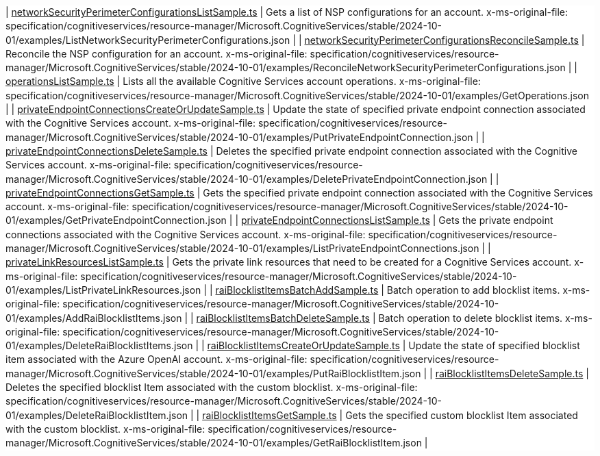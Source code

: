 | [networkSecurityPerimeterConfigurationsListSample.ts][networksecurityperimeterconfigurationslistsample]           | Gets a list of NSP configurations for an account. x-ms-original-file: specification/cognitiveservices/resource-manager/Microsoft.CognitiveServices/stable/2024-10-01/examples/ListNetworkSecurityPerimeterConfigurations.json                                                                                                           |
| [networkSecurityPerimeterConfigurationsReconcileSample.ts][networksecurityperimeterconfigurationsreconcilesample] | Reconcile the NSP configuration for an account. x-ms-original-file: specification/cognitiveservices/resource-manager/Microsoft.CognitiveServices/stable/2024-10-01/examples/ReconcileNetworkSecurityPerimeterConfigurations.json                                                                                                        |
| [operationsListSample.ts][operationslistsample]                                                                   | Lists all the available Cognitive Services account operations. x-ms-original-file: specification/cognitiveservices/resource-manager/Microsoft.CognitiveServices/stable/2024-10-01/examples/GetOperations.json                                                                                                                           |
| [privateEndpointConnectionsCreateOrUpdateSample.ts][privateendpointconnectionscreateorupdatesample]               | Update the state of specified private endpoint connection associated with the Cognitive Services account. x-ms-original-file: specification/cognitiveservices/resource-manager/Microsoft.CognitiveServices/stable/2024-10-01/examples/PutPrivateEndpointConnection.json                                                                 |
| [privateEndpointConnectionsDeleteSample.ts][privateendpointconnectionsdeletesample]                               | Deletes the specified private endpoint connection associated with the Cognitive Services account. x-ms-original-file: specification/cognitiveservices/resource-manager/Microsoft.CognitiveServices/stable/2024-10-01/examples/DeletePrivateEndpointConnection.json                                                                      |
| [privateEndpointConnectionsGetSample.ts][privateendpointconnectionsgetsample]                                     | Gets the specified private endpoint connection associated with the Cognitive Services account. x-ms-original-file: specification/cognitiveservices/resource-manager/Microsoft.CognitiveServices/stable/2024-10-01/examples/GetPrivateEndpointConnection.json                                                                            |
| [privateEndpointConnectionsListSample.ts][privateendpointconnectionslistsample]                                   | Gets the private endpoint connections associated with the Cognitive Services account. x-ms-original-file: specification/cognitiveservices/resource-manager/Microsoft.CognitiveServices/stable/2024-10-01/examples/ListPrivateEndpointConnections.json                                                                                   |
| [privateLinkResourcesListSample.ts][privatelinkresourceslistsample]                                               | Gets the private link resources that need to be created for a Cognitive Services account. x-ms-original-file: specification/cognitiveservices/resource-manager/Microsoft.CognitiveServices/stable/2024-10-01/examples/ListPrivateLinkResources.json                                                                                     |
| [raiBlocklistItemsBatchAddSample.ts][raiblocklistitemsbatchaddsample]                                             | Batch operation to add blocklist items. x-ms-original-file: specification/cognitiveservices/resource-manager/Microsoft.CognitiveServices/stable/2024-10-01/examples/AddRaiBlocklistItems.json                                                                                                                                           |
| [raiBlocklistItemsBatchDeleteSample.ts][raiblocklistitemsbatchdeletesample]                                       | Batch operation to delete blocklist items. x-ms-original-file: specification/cognitiveservices/resource-manager/Microsoft.CognitiveServices/stable/2024-10-01/examples/DeleteRaiBlocklistItems.json                                                                                                                                     |
| [raiBlocklistItemsCreateOrUpdateSample.ts][raiblocklistitemscreateorupdatesample]                                 | Update the state of specified blocklist item associated with the Azure OpenAI account. x-ms-original-file: specification/cognitiveservices/resource-manager/Microsoft.CognitiveServices/stable/2024-10-01/examples/PutRaiBlocklistItem.json                                                                                             |
| [raiBlocklistItemsDeleteSample.ts][raiblocklistitemsdeletesample]                                                 | Deletes the specified blocklist Item associated with the custom blocklist. x-ms-original-file: specification/cognitiveservices/resource-manager/Microsoft.CognitiveServices/stable/2024-10-01/examples/DeleteRaiBlocklistItem.json                                                                                                      |
| [raiBlocklistItemsGetSample.ts][raiblocklistitemsgetsample]                                                       | Gets the specified custom blocklist Item associated with the custom blocklist. x-ms-original-file: specification/cognitiveservices/resource-manager/Microsoft.CognitiveServices/stable/2024-10-01/examples/GetRaiBlocklistItem.json                                                                                                     |

[accountscreatesample]: https://github.com/Azure/azure-sdk-for-js/blob/main/sdk/cognitiveservices/arm-cognitiveservices/samples/v7/typescript/src/accountsCreateSample.ts
[accountsdeletesample]: https://github.com/Azure/azure-sdk-for-js/blob/main/sdk/cognitiveservices/arm-cognitiveservices/samples/v7/typescript/src/accountsDeleteSample.ts
[accountsgetsample]: https://github.com/Azure/azure-sdk-for-js/blob/main/sdk/cognitiveservices/arm-cognitiveservices/samples/v7/typescript/src/accountsGetSample.ts
[accountslistbyresourcegroupsample]: https://github.com/Azure/azure-sdk-for-js/blob/main/sdk/cognitiveservices/arm-cognitiveservices/samples/v7/typescript/src/accountsListByResourceGroupSample.ts
[accountslistkeyssample]: https://github.com/Azure/azure-sdk-for-js/blob/main/sdk/cognitiveservices/arm-cognitiveservices/samples/v7/typescript/src/accountsListKeysSample.ts
[accountslistmodelssample]: https://github.com/Azure/azure-sdk-for-js/blob/main/sdk/cognitiveservices/arm-cognitiveservices/samples/v7/typescript/src/accountsListModelsSample.ts
[accountslistsample]: https://github.com/Azure/azure-sdk-for-js/blob/main/sdk/cognitiveservices/arm-cognitiveservices/samples/v7/typescript/src/accountsListSample.ts
[accountslistskussample]: https://github.com/Azure/azure-sdk-for-js/blob/main/sdk/cognitiveservices/arm-cognitiveservices/samples/v7/typescript/src/accountsListSkusSample.ts
[accountslistusagessample]: https://github.com/Azure/azure-sdk-for-js/blob/main/sdk/cognitiveservices/arm-cognitiveservices/samples/v7/typescript/src/accountsListUsagesSample.ts
[accountsregeneratekeysample]: https://github.com/Azure/azure-sdk-for-js/blob/main/sdk/cognitiveservices/arm-cognitiveservices/samples/v7/typescript/src/accountsRegenerateKeySample.ts
[accountsupdatesample]: https://github.com/Azure/azure-sdk-for-js/blob/main/sdk/cognitiveservices/arm-cognitiveservices/samples/v7/typescript/src/accountsUpdateSample.ts
[calculatemodelcapacitysample]: https://github.com/Azure/azure-sdk-for-js/blob/main/sdk/cognitiveservices/arm-cognitiveservices/samples/v7/typescript/src/calculateModelCapacitySample.ts
[checkdomainavailabilitysample]: https://github.com/Azure/azure-sdk-for-js/blob/main/sdk/cognitiveservices/arm-cognitiveservices/samples/v7/typescript/src/checkDomainAvailabilitySample.ts
[checkskuavailabilitysample]: https://github.com/Azure/azure-sdk-for-js/blob/main/sdk/cognitiveservices/arm-cognitiveservices/samples/v7/typescript/src/checkSkuAvailabilitySample.ts
[commitmentplanscreateorupdateassociationsample]: https://github.com/Azure/azure-sdk-for-js/blob/main/sdk/cognitiveservices/arm-cognitiveservices/samples/v7/typescript/src/commitmentPlansCreateOrUpdateAssociationSample.ts
[commitmentplanscreateorupdateplansample]: https://github.com/Azure/azure-sdk-for-js/blob/main/sdk/cognitiveservices/arm-cognitiveservices/samples/v7/typescript/src/commitmentPlansCreateOrUpdatePlanSample.ts
[commitmentplanscreateorupdatesample]: https://github.com/Azure/azure-sdk-for-js/blob/main/sdk/cognitiveservices/arm-cognitiveservices/samples/v7/typescript/src/commitmentPlansCreateOrUpdateSample.ts
[commitmentplansdeleteassociationsample]: https://github.com/Azure/azure-sdk-for-js/blob/main/sdk/cognitiveservices/arm-cognitiveservices/samples/v7/typescript/src/commitmentPlansDeleteAssociationSample.ts
[commitmentplansdeleteplansample]: https://github.com/Azure/azure-sdk-for-js/blob/main/sdk/cognitiveservices/arm-cognitiveservices/samples/v7/typescript/src/commitmentPlansDeletePlanSample.ts
[commitmentplansdeletesample]: https://github.com/Azure/azure-sdk-for-js/blob/main/sdk/cognitiveservices/arm-cognitiveservices/samples/v7/typescript/src/commitmentPlansDeleteSample.ts
[commitmentplansgetassociationsample]: https://github.com/Azure/azure-sdk-for-js/blob/main/sdk/cognitiveservices/arm-cognitiveservices/samples/v7/typescript/src/commitmentPlansGetAssociationSample.ts
[commitmentplansgetplansample]: https://github.com/Azure/azure-sdk-for-js/blob/main/sdk/cognitiveservices/arm-cognitiveservices/samples/v7/typescript/src/commitmentPlansGetPlanSample.ts
[commitmentplansgetsample]: https://github.com/Azure/azure-sdk-for-js/blob/main/sdk/cognitiveservices/arm-cognitiveservices/samples/v7/typescript/src/commitmentPlansGetSample.ts
[commitmentplanslistassociationssample]: https://github.com/Azure/azure-sdk-for-js/blob/main/sdk/cognitiveservices/arm-cognitiveservices/samples/v7/typescript/src/commitmentPlansListAssociationsSample.ts
[commitmentplanslistplansbyresourcegroupsample]: https://github.com/Azure/azure-sdk-for-js/blob/main/sdk/cognitiveservices/arm-cognitiveservices/samples/v7/typescript/src/commitmentPlansListPlansByResourceGroupSample.ts
[commitmentplanslistplansbysubscriptionsample]: https://github.com/Azure/azure-sdk-for-js/blob/main/sdk/cognitiveservices/arm-cognitiveservices/samples/v7/typescript/src/commitmentPlansListPlansBySubscriptionSample.ts
[commitmentplanslistsample]: https://github.com/Azure/azure-sdk-for-js/blob/main/sdk/cognitiveservices/arm-cognitiveservices/samples/v7/typescript/src/commitmentPlansListSample.ts
[commitmentplansupdateplansample]: https://github.com/Azure/azure-sdk-for-js/blob/main/sdk/cognitiveservices/arm-cognitiveservices/samples/v7/typescript/src/commitmentPlansUpdatePlanSample.ts
[commitmenttierslistsample]: https://github.com/Azure/azure-sdk-for-js/blob/main/sdk/cognitiveservices/arm-cognitiveservices/samples/v7/typescript/src/commitmentTiersListSample.ts
[defenderforaisettingscreateorupdatesample]: https://github.com/Azure/azure-sdk-for-js/blob/main/sdk/cognitiveservices/arm-cognitiveservices/samples/v7/typescript/src/defenderForAiSettingsCreateOrUpdateSample.ts
[defenderforaisettingsgetsample]: https://github.com/Azure/azure-sdk-for-js/blob/main/sdk/cognitiveservices/arm-cognitiveservices/samples/v7/typescript/src/defenderForAiSettingsGetSample.ts
[defenderforaisettingslistsample]: https://github.com/Azure/azure-sdk-for-js/blob/main/sdk/cognitiveservices/arm-cognitiveservices/samples/v7/typescript/src/defenderForAiSettingsListSample.ts
[defenderforaisettingsupdatesample]: https://github.com/Azure/azure-sdk-for-js/blob/main/sdk/cognitiveservices/arm-cognitiveservices/samples/v7/typescript/src/defenderForAiSettingsUpdateSample.ts
[deletedaccountsgetsample]: https://github.com/Azure/azure-sdk-for-js/blob/main/sdk/cognitiveservices/arm-cognitiveservices/samples/v7/typescript/src/deletedAccountsGetSample.ts
[deletedaccountslistsample]: https://github.com/Azure/azure-sdk-for-js/blob/main/sdk/cognitiveservices/arm-cognitiveservices/samples/v7/typescript/src/deletedAccountsListSample.ts
[deletedaccountspurgesample]: https://github.com/Azure/azure-sdk-for-js/blob/main/sdk/cognitiveservices/arm-cognitiveservices/samples/v7/typescript/src/deletedAccountsPurgeSample.ts
[deploymentscreateorupdatesample]: https://github.com/Azure/azure-sdk-for-js/blob/main/sdk/cognitiveservices/arm-cognitiveservices/samples/v7/typescript/src/deploymentsCreateOrUpdateSample.ts
[deploymentsdeletesample]: https://github.com/Azure/azure-sdk-for-js/blob/main/sdk/cognitiveservices/arm-cognitiveservices/samples/v7/typescript/src/deploymentsDeleteSample.ts
[deploymentsgetsample]: https://github.com/Azure/azure-sdk-for-js/blob/main/sdk/cognitiveservices/arm-cognitiveservices/samples/v7/typescript/src/deploymentsGetSample.ts
[deploymentslistsample]: https://github.com/Azure/azure-sdk-for-js/blob/main/sdk/cognitiveservices/arm-cognitiveservices/samples/v7/typescript/src/deploymentsListSample.ts
[deploymentslistskussample]: https://github.com/Azure/azure-sdk-for-js/blob/main/sdk/cognitiveservices/arm-cognitiveservices/samples/v7/typescript/src/deploymentsListSkusSample.ts
[deploymentsupdatesample]: https://github.com/Azure/azure-sdk-for-js/blob/main/sdk/cognitiveservices/arm-cognitiveservices/samples/v7/typescript/src/deploymentsUpdateSample.ts
[encryptionscopescreateorupdatesample]: https://github.com/Azure/azure-sdk-for-js/blob/main/sdk/cognitiveservices/arm-cognitiveservices/samples/v7/typescript/src/encryptionScopesCreateOrUpdateSample.ts
[encryptionscopesdeletesample]: https://github.com/Azure/azure-sdk-for-js/blob/main/sdk/cognitiveservices/arm-cognitiveservices/samples/v7/typescript/src/encryptionScopesDeleteSample.ts
[encryptionscopesgetsample]: https://github.com/Azure/azure-sdk-for-js/blob/main/sdk/cognitiveservices/arm-cognitiveservices/samples/v7/typescript/src/encryptionScopesGetSample.ts
[encryptionscopeslistsample]: https://github.com/Azure/azure-sdk-for-js/blob/main/sdk/cognitiveservices/arm-cognitiveservices/samples/v7/typescript/src/encryptionScopesListSample.ts
[locationbasedmodelcapacitieslistsample]: https://github.com/Azure/azure-sdk-for-js/blob/main/sdk/cognitiveservices/arm-cognitiveservices/samples/v7/typescript/src/locationBasedModelCapacitiesListSample.ts
[modelcapacitieslistsample]: https://github.com/Azure/azure-sdk-for-js/blob/main/sdk/cognitiveservices/arm-cognitiveservices/samples/v7/typescript/src/modelCapacitiesListSample.ts
[modelslistsample]: https://github.com/Azure/azure-sdk-for-js/blob/main/sdk/cognitiveservices/arm-cognitiveservices/samples/v7/typescript/src/modelsListSample.ts
[networksecurityperimeterconfigurationsgetsample]: https://github.com/Azure/azure-sdk-for-js/blob/main/sdk/cognitiveservices/arm-cognitiveservices/samples/v7/typescript/src/networkSecurityPerimeterConfigurationsGetSample.ts
[networksecurityperimeterconfigurationslistsample]: https://github.com/Azure/azure-sdk-for-js/blob/main/sdk/cognitiveservices/arm-cognitiveservices/samples/v7/typescript/src/networkSecurityPerimeterConfigurationsListSample.ts
[networksecurityperimeterconfigurationsreconcilesample]: https://github.com/Azure/azure-sdk-for-js/blob/main/sdk/cognitiveservices/arm-cognitiveservices/samples/v7/typescript/src/networkSecurityPerimeterConfigurationsReconcileSample.ts
[operationslistsample]: https://github.com/Azure/azure-sdk-for-js/blob/main/sdk/cognitiveservices/arm-cognitiveservices/samples/v7/typescript/src/operationsListSample.ts
[privateendpointconnectionscreateorupdatesample]: https://github.com/Azure/azure-sdk-for-js/blob/main/sdk/cognitiveservices/arm-cognitiveservices/samples/v7/typescript/src/privateEndpointConnectionsCreateOrUpdateSample.ts
[privateendpointconnectionsdeletesample]: https://github.com/Azure/azure-sdk-for-js/blob/main/sdk/cognitiveservices/arm-cognitiveservices/samples/v7/typescript/src/privateEndpointConnectionsDeleteSample.ts
[privateendpointconnectionsgetsample]: https://github.com/Azure/azure-sdk-for-js/blob/main/sdk/cognitiveservices/arm-cognitiveservices/samples/v7/typescript/src/privateEndpointConnectionsGetSample.ts
[privateendpointconnectionslistsample]: https://github.com/Azure/azure-sdk-for-js/blob/main/sdk/cognitiveservices/arm-cognitiveservices/samples/v7/typescript/src/privateEndpointConnectionsListSample.ts
[privatelinkresourceslistsample]: https://github.com/Azure/azure-sdk-for-js/blob/main/sdk/cognitiveservices/arm-cognitiveservices/samples/v7/typescript/src/privateLinkResourcesListSample.ts
[raiblocklistitemsbatchaddsample]: https://github.com/Azure/azure-sdk-for-js/blob/main/sdk/cognitiveservices/arm-cognitiveservices/samples/v7/typescript/src/raiBlocklistItemsBatchAddSample.ts
[raiblocklistitemsbatchdeletesample]: https://github.com/Azure/azure-sdk-for-js/blob/main/sdk/cognitiveservices/arm-cognitiveservices/samples/v7/typescript/src/raiBlocklistItemsBatchDeleteSample.ts
[raiblocklistitemscreateorupdatesample]: https://github.com/Azure/azure-sdk-for-js/blob/main/sdk/cognitiveservices/arm-cognitiveservices/samples/v7/typescript/src/raiBlocklistItemsCreateOrUpdateSample.ts
[raiblocklistitemsdeletesample]: https://github.com/Azure/azure-sdk-for-js/blob/main/sdk/cognitiveservices/arm-cognitiveservices/samples/v7/typescript/src/raiBlocklistItemsDeleteSample.ts
[raiblocklistitemsgetsample]: https://github.com/Azure/azure-sdk-for-js/blob/main/sdk/cognitiveservices/arm-cognitiveservices/samples/v7/typescript/src/raiBlocklistItemsGetSample.ts
[raiblocklistitemslistsample]: https://github.com/Azure/azure-sdk-for-js/blob/main/sdk/cognitiveservices/arm-cognitiveservices/samples/v7/typescript/src/raiBlocklistItemsListSample.ts
[raiblocklistscreateorupdatesample]: https://github.com/Azure/azure-sdk-for-js/blob/main/sdk/cognitiveservices/arm-cognitiveservices/samples/v7/typescript/src/raiBlocklistsCreateOrUpdateSample.ts
[raiblocklistsdeletesample]: https://github.com/Azure/azure-sdk-for-js/blob/main/sdk/cognitiveservices/arm-cognitiveservices/samples/v7/typescript/src/raiBlocklistsDeleteSample.ts
[raiblocklistsgetsample]: https://github.com/Azure/azure-sdk-for-js/blob/main/sdk/cognitiveservices/arm-cognitiveservices/samples/v7/typescript/src/raiBlocklistsGetSample.ts
[raiblocklistslistsample]: https://github.com/Azure/azure-sdk-for-js/blob/main/sdk/cognitiveservices/arm-cognitiveservices/samples/v7/typescript/src/raiBlocklistsListSample.ts
[raicontentfiltersgetsample]: https://github.com/Azure/azure-sdk-for-js/blob/main/sdk/cognitiveservices/arm-cognitiveservices/samples/v7/typescript/src/raiContentFiltersGetSample.ts
[raicontentfilterslistsample]: https://github.com/Azure/azure-sdk-for-js/blob/main/sdk/cognitiveservices/arm-cognitiveservices/samples/v7/typescript/src/raiContentFiltersListSample.ts
[raipoliciescreateorupdatesample]: https://github.com/Azure/azure-sdk-for-js/blob/main/sdk/cognitiveservices/arm-cognitiveservices/samples/v7/typescript/src/raiPoliciesCreateOrUpdateSample.ts
[raipoliciesdeletesample]: https://github.com/Azure/azure-sdk-for-js/blob/main/sdk/cognitiveservices/arm-cognitiveservices/samples/v7/typescript/src/raiPoliciesDeleteSample.ts
[raipoliciesgetsample]: https://github.com/Azure/azure-sdk-for-js/blob/main/sdk/cognitiveservices/arm-cognitiveservices/samples/v7/typescript/src/raiPoliciesGetSample.ts
[raipolicieslistsample]: https://github.com/Azure/azure-sdk-for-js/blob/main/sdk/cognitiveservices/arm-cognitiveservices/samples/v7/typescript/src/raiPoliciesListSample.ts
[resourceskuslistsample]: https://github.com/Azure/azure-sdk-for-js/blob/main/sdk/cognitiveservices/arm-cognitiveservices/samples/v7/typescript/src/resourceSkusListSample.ts
[usageslistsample]: https://github.com/Azure/azure-sdk-for-js/blob/main/sdk/cognitiveservices/arm-cognitiveservices/samples/v7/typescript/src/usagesListSample.ts
[apiref]: https://docs.microsoft.com/javascript/api/@azure/arm-cognitiveservices?view=azure-node-preview
[freesub]: https://azure.microsoft.com/free/
[package]: https://github.com/Azure/azure-sdk-for-js/tree/main/sdk/cognitiveservices/arm-cognitiveservices/README.md
[typescript]: https://www.typescriptlang.org/docs/home.html